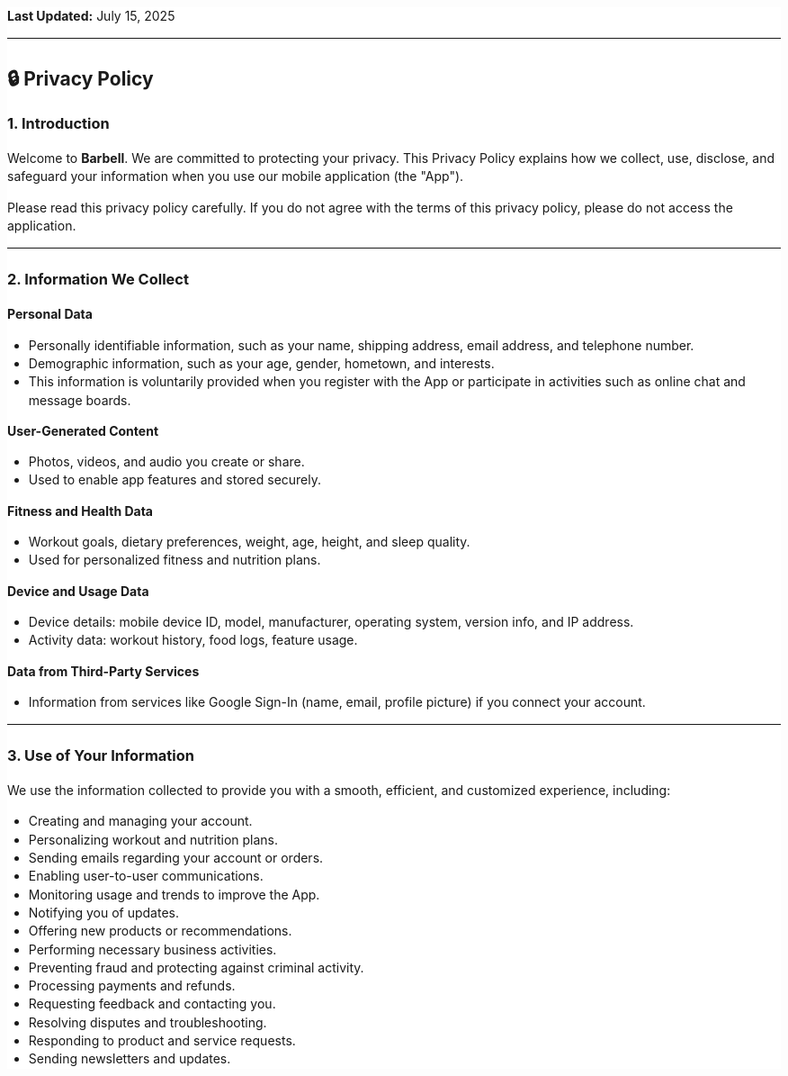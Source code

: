 **Last Updated:** July 15, 2025

---

## 🔒 Privacy Policy

### 1. Introduction

Welcome to **Barbell**. We are committed to protecting your privacy. This Privacy Policy explains how we collect, use, disclose, and safeguard your information when you use our mobile application (the "App").

Please read this privacy policy carefully. If you do not agree with the terms of this privacy policy, please do not access the application.

---

### 2. Information We Collect

**Personal Data**

- Personally identifiable information, such as your name, shipping address, email address, and telephone number.
- Demographic information, such as your age, gender, hometown, and interests.
- This information is voluntarily provided when you register with the App or participate in activities such as online chat and message boards.

**User-Generated Content**

- Photos, videos, and audio you create or share.
- Used to enable app features and stored securely.

**Fitness and Health Data**

- Workout goals, dietary preferences, weight, age, height, and sleep quality.
- Used for personalized fitness and nutrition plans.

**Device and Usage Data**

- Device details: mobile device ID, model, manufacturer, operating system, version info, and IP address.
- Activity data: workout history, food logs, feature usage.

**Data from Third-Party Services**

- Information from services like Google Sign-In (name, email, profile picture) if you connect your account.

---

### 3. Use of Your Information

We use the information collected to provide you with a smooth, efficient, and customized experience, including:

- Creating and managing your account.
- Personalizing workout and nutrition plans.
- Sending emails regarding your account or orders.
- Enabling user-to-user communications.
- Monitoring usage and trends to improve the App.
- Notifying you of updates.
- Offering new products or recommendations.
- Performing necessary business activities.
- Preventing fraud and protecting against criminal activity.
- Processing payments and refunds.
- Requesting feedback and contacting you.
- Resolving disputes and troubleshooting.
- Responding to product and service requests.
- Sending newsletters and updates.